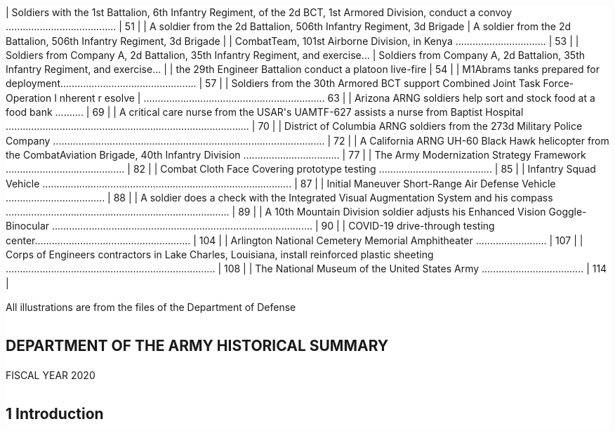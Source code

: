 | Soldiers with the 1st Battalion, 6th Infantry Regiment, of the 2d BCT, 1st Armored Division, conduct a convoy .......................................                        | 51                                                                             |
| A soldier from the 2d Battalion, 506th Infantry Regiment, 3d Brigade                                                                                                         | A soldier from the 2d Battalion, 506th Infantry Regiment, 3d Brigade           |
| CombatTeam, 101st Airborne Division, in Kenya ................................                                                                                               | 53                                                                             |
| Soldiers from Company A, 2d Battalion, 35th Infantry Regiment, and exercise...                                                                                               | Soldiers from Company A, 2d Battalion, 35th Infantry Regiment, and exercise... |
| the 29th Engineer Battalion conduct a platoon live-fire                                                                                                                      | 54                                                                             |
| M1Abrams tanks prepared for deployment................................................                                                                                       | 57                                                                             |
| Soldiers from the 30th Armored BCT support Combined Joint Task Force-Operation I nherent r esolve                                                                            | ................................................................ 63            |
| Arizona ARNG soldiers help sort and stock food at a food bank ..........                                                                                                     | 69                                                                             |
| A critical care nurse from the USAR's UAMTF-627 assists a nurse from Baptist Hospital ...................................................................................... | 70                                                                             |
| District of Columbia ARNG soldiers from the 273d Military Police Company ................................................................................................    | 72                                                                             |
| A California ARNG UH-60 Black Hawk helicopter from the CombatAviation Brigade, 40th Infantry Division ..................................                                     | 77                                                                             |
| The Army Modernization Strategy Framework ..........................................                                                                                         | 82                                                                             |
| Combat Cloth Face Covering prototype testing ........................................                                                                                        | 85                                                                             |
| Infantry Squad Vehicle ........................................................................................                                                              | 87                                                                             |
| Initial Maneuver Short-Range Air Defense Vehicle ...................................                                                                                         | 88                                                                             |
| A soldier does a check with the Integrated Visual Augmentation System and his compass ...............................................................................        | 89                                                                             |
| A 10th Mountain Division soldier adjusts his Enhanced Vision Goggle-Binocular ............................................................................................   | 90                                                                             |
| COVID-19 drive-through testing center.......................................................                                                                                 | 104                                                                            |
| Arlington National Cemetery Memorial Amphitheater .........................                                                                                                  | 107                                                                            |
| Corps of Engineers contractors in Lake Charles, Louisiana, install reinforced plastic sheeting ..........................................................................    | 108                                                                            |
| The National Museum of the United States Army ....................................                                                                                           | 114                                                                            |

All illustrations are from the files of the Department of Defense

## DEPARTMENT OF THE ARMY HISTORICAL SUMMARY

FISCAL YEAR 2020

## 1 Introduction
